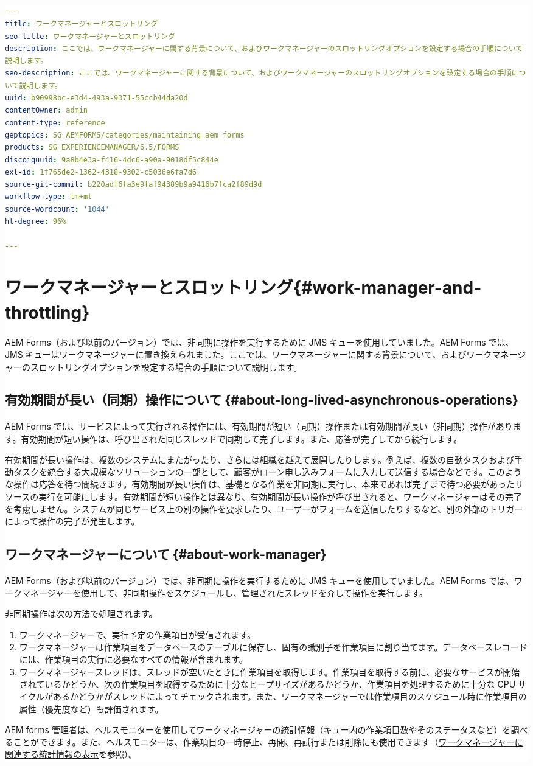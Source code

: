 ```yaml
---
title: ワークマネージャーとスロットリング
seo-title: ワークマネージャーとスロットリング
description: ここでは、ワークマネージャーに関する背景について、およびワークマネージャーのスロットリングオプションを設定する場合の手順について説明します。
seo-description: ここでは、ワークマネージャーに関する背景について、およびワークマネージャーのスロットリングオプションを設定する場合の手順について説明します。
uuid: b90998bc-e3d4-493a-9371-55ccb44da20d
contentOwner: admin
content-type: reference
geptopics: SG_AEMFORMS/categories/maintaining_aem_forms
products: SG_EXPERIENCEMANAGER/6.5/FORMS
discoiquuid: 9a8b4e3a-f416-4dc6-a90a-9018df5c844e
exl-id: 1f765de2-1362-4318-9302-c5036e6fa7d6
source-git-commit: b220adf6fa3e9faf94389b9a9416b7fca2f89d9d
workflow-type: tm+mt
source-wordcount: '1044'
ht-degree: 96%

---
```


# ワークマネージャーとスロットリング{#work-manager-and-throttling}

AEM Forms（および以前のバージョン）では、非同期に操作を実行するために JMS キューを使用していました。AEM Forms では、JMS キューはワークマネージャーに置き換えられました。ここでは、ワークマネージャーに関する背景について、およびワークマネージャーのスロットリングオプションを設定する場合の手順について説明します。

## 有効期間が長い（同期）操作について  {#about-long-lived-asynchronous-operations}

AEM Forms では、サービスによって実行される操作には、有効期間が短い（同期）操作または有効期間が長い（非同期）操作があります。有効期間が短い操作は、呼び出された同じスレッドで同期して完了します。また、応答が完了してから続行します。

有効期間が長い操作は、複数のシステムにまたがったり、さらには組織を越えて展開したりします。例えば、複数の自動タスクおよび手動タスクを統合する大規模なソリューションの一部として、顧客がローン申し込みフォームに入力して送信する場合などです。このような操作は応答を待つ間続きます。有効期間が長い操作は、基礎となる作業を非同期に実行し、本来であれば完了まで待つ必要があったリソースの実行を可能にします。有効期間が短い操作とは異なり、有効期間が長い操作が呼び出されると、ワークマネージャーはその完了を考慮しません。システムが同じサービス上の別の操作を要求したり、ユーザーがフォームを送信したりするなど、別の外部のトリガーによって操作の完了が発生します。

## ワークマネージャーについて  {#about-work-manager}

AEM Forms（および以前のバージョン）では、非同期に操作を実行するために JMS キューを使用していました。AEM Forms では、ワークマネージャーを使用して、非同期操作をスケジュールし、管理されたスレッドを介して操作を実行します。

非同期操作は次の方法で処理されます。

1. ワークマネージャーで、実行予定の作業項目が受信されます。
1. ワークマネージャーは作業項目をデータベースのテーブルに保存し、固有の識別子を作業項目に割り当てます。データベースレコードには、作業項目の実行に必要なすべての情報が含まれます。
1. ワークマネージャースレッドは、スレッドが空いたときに作業項目を取得します。作業項目を取得する前に、必要なサービスが開始されているかどうか、次の作業項目を取得するために十分なヒープサイズがあるかどうか、作業項目を処理するために十分な CPU サイクルがあるかどうかがスレッドによってチェックされます。また、ワークマネージャーでは作業項目のスケジュール時に作業項目の属性（優先度など）も評価されます。

AEM forms 管理者は、ヘルスモニターを使用してワークマネージャーの統計情報（キュー内の作業項目数やそのステータスなど）を調べることができます。また、ヘルスモニターは、作業項目の一時停止、再開、再試行または削除にも使用できます（[ワークマネージャーに関連する統計情報の表示](/help/forms/using/admin-help/view-statistics-related-manager.md#view-statistics-related-to-work-manager)を参照）。
